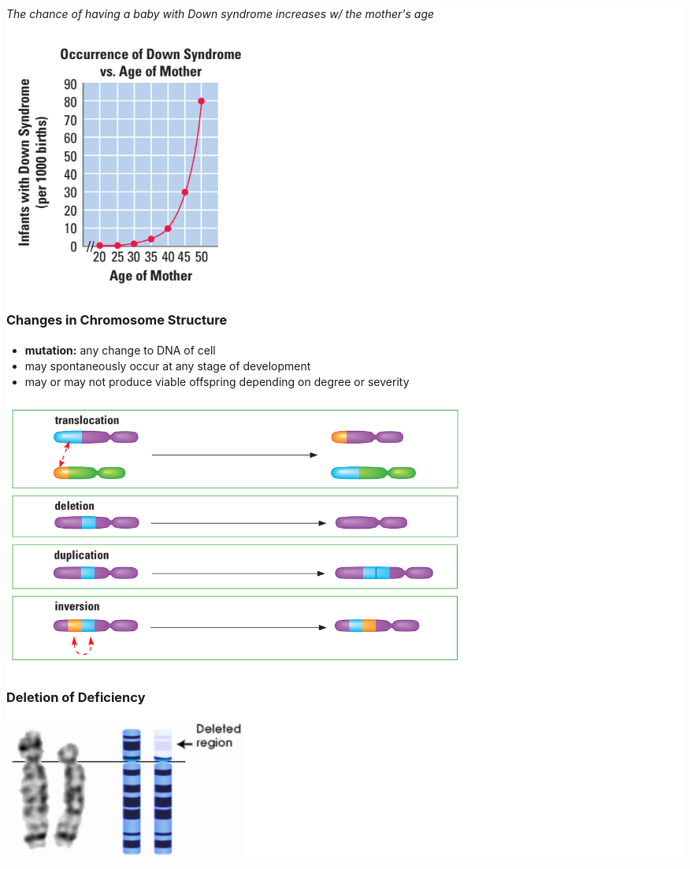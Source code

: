 *The chance of having a baby with Down syndrome increases w/ the mother's age*

![Occurrence of Down Syndrome vs. Age of Mother](img/c4.4/c4.4-down-syndrome-prob.png)

### Changes in Chromosome Structure

- **mutation:** any change to DNA of cell
- may spontaneously occur at any stage of development
- may or may not produce viable offspring depending on degree or severity

![Changes in chromosome structure](img/c4.4/c4.4-changes-in-chr-struct.png)

### Deletion of Deficiency

<img src="img/c4.4/c4.4-deletion.png" alt="Deletion" width="300">